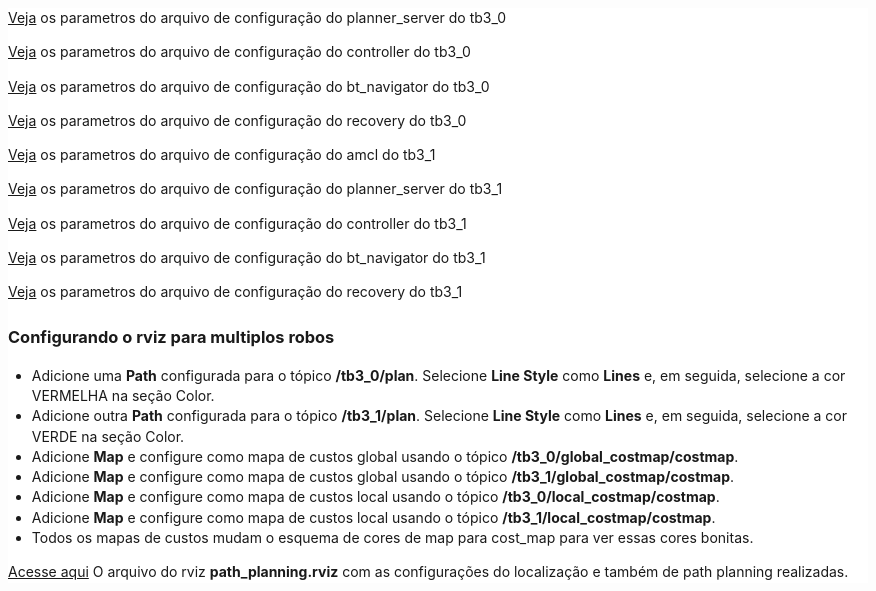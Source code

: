 [Veja](https://github.com/marcospontoexe/ROS_2/blob/main/ROS2%20Navigation%20(python)/exemplos/path_planner_server/config/tb3_0_planner_server.yaml) os parametros do arquivo de configuração do planner_server do tb3_0

[Veja](https://github.com/marcospontoexe/ROS_2/blob/main/ROS2%20Navigation%20(python)/exemplos/path_planner_server/config/tb3_0_controller.yaml) os parametros do arquivo de configuração do controller do tb3_0

[Veja](https://github.com/marcospontoexe/ROS_2/blob/main/ROS2%20Navigation%20(python)/exemplos/path_planner_server/config/tb3_0_bt_navigator.yaml) os parametros do arquivo de configuração do bt_navigator do tb3_0

[Veja](https://github.com/marcospontoexe/ROS_2/blob/main/ROS2%20Navigation%20(python)/exemplos/path_planner_server/config/tb3_0_recovery.yaml) os parametros do arquivo de configuração do recovery do tb3_0

[Veja](https://github.com/marcospontoexe/ROS_2/blob/main/ROS2%20Navigation%20(python)/exemplos/path_planner_server/config/tb3_1_amcl_config.yaml) os parametros do arquivo de configuração do amcl do tb3_1

[Veja](https://github.com/marcospontoexe/ROS_2/blob/main/ROS2%20Navigation%20(python)/exemplos/path_planner_server/config/tb3_1_planner_server.yaml) os parametros do arquivo de configuração do planner_server do tb3_1

[Veja](https://github.com/marcospontoexe/ROS_2/blob/main/ROS2%20Navigation%20(python)/exemplos/path_planner_server/config/tb3_1_controller.yaml) os parametros do arquivo de configuração do controller do tb3_1

[Veja](https://github.com/marcospontoexe/ROS_2/blob/main/ROS2%20Navigation%20(python)/exemplos/path_planner_server/config/tb3_1_bt_navigator.yaml) os parametros do arquivo de configuração do bt_navigator do tb3_1

[Veja](https://github.com/marcospontoexe/ROS_2/blob/main/ROS2%20Navigation%20(python)/exemplos/path_planner_server/config/tb3_1_recovery.yaml) os parametros do arquivo de configuração do recovery do tb3_1

### Configurando o rviz para multiplos robos
* Adicione uma **Path** configurada para o tópico **/tb3_0/plan**. Selecione **Line Style** como **Lines** e, em seguida, selecione a cor VERMELHA na seção Color.
* Adicione outra **Path** configurada para o tópico **/tb3_1/plan**. Selecione **Line Style** como **Lines** e, em seguida, selecione a cor VERDE na seção Color.
* Adicione **Map** e configure como mapa de custos global usando o tópico **/tb3_0/global_costmap/costmap**.
* Adicione **Map** e configure como mapa de custos global usando o tópico **/tb3_1/global_costmap/costmap**.
* Adicione **Map** e configure como mapa de custos local usando o tópico **/tb3_0/local_costmap/costmap**.
* Adicione **Map** e configure como mapa de custos local usando o tópico **/tb3_1/local_costmap/costmap**.
* Todos os mapas de custos mudam o esquema de cores de map para cost_map para ver essas cores bonitas.

[Acesse aqui](https://github.com/marcospontoexe/ROS_2/tree/main/ROS2%20Navigation%20(python)/exemplos/path_planner_server) O arquivo do rviz **path_planning.rviz** com as configurações do localização e também de path planning realizadas.
